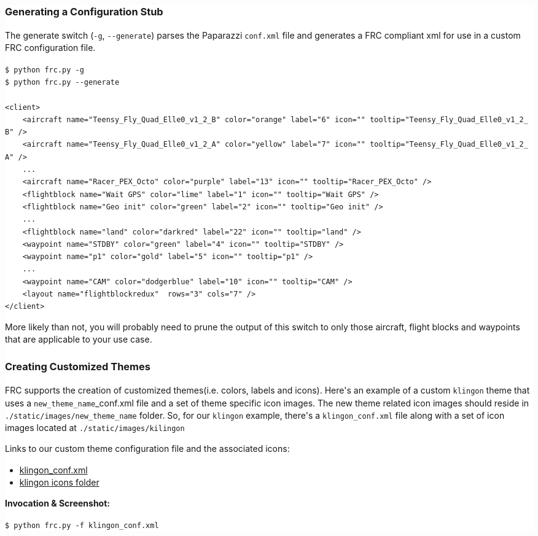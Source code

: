 ### Generating a Configuration Stub
The generate switch (`-g`, `--generate`) parses the Paparazzi `conf.xml` file and generates a FRC compliant xml
for use in a custom FRC configuration file.

    $ python frc.py -g
    $ python frc.py --generate

    <client>
        <aircraft name="Teensy_Fly_Quad_Elle0_v1_2_B" color="orange" label="6" icon="" tooltip="Teensy_Fly_Quad_Elle0_v1_2_B" />
        <aircraft name="Teensy_Fly_Quad_Elle0_v1_2_A" color="yellow" label="7" icon="" tooltip="Teensy_Fly_Quad_Elle0_v1_2_A" />
        ...
        <aircraft name="Racer_PEX_Octo" color="purple" label="13" icon="" tooltip="Racer_PEX_Octo" />
        <flightblock name="Wait GPS" color="lime" label="1" icon="" tooltip="Wait GPS" />
        <flightblock name="Geo init" color="green" label="2" icon="" tooltip="Geo init" />
        ...
        <flightblock name="land" color="darkred" label="22" icon="" tooltip="land" />
        <waypoint name="STDBY" color="green" label="4" icon="" tooltip="STDBY" />
        <waypoint name="p1" color="gold" label="5" icon="" tooltip="p1" />
        ...
        <waypoint name="CAM" color="dodgerblue" label="10" icon="" tooltip="CAM" />
        <layout name="flightblockredux"  rows="3" cols="7" />
    </client>

More likely than not, you will probably need to prune the output of this switch to only those aircraft, flight blocks and waypoints
that are applicable to your use case.


### Creating Customized Themes
FRC supports the creation of customized themes(i.e. colors, labels and icons). Here's an example of a custom `klingon` theme
that uses a `new_theme_name`_conf.xml file and a set of theme specific icon images. The new theme related icon 
images should reside in `./static/images/new_theme_name` folder. So, for our `klingon` example, there's a `klingon_conf.xml` file
along with a set of icon images located at `./static/images/kilingon`

Links to our custom theme configuration file and the associated icons:
- [klingon_conf.xml](https://github.com/paparazzi/flyingrobotcommander/blob/master/klingon_conf.xml)
- [klingon icons folder](https://github.com/paparazzi/flyingrobotcommander/tree/master/static/images/klingon)

**Invocation & Screenshot:**

    $ python frc.py -f klingon_conf.xml
